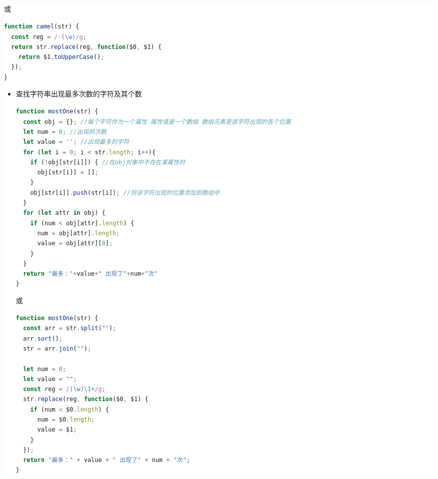   或

  ```javascript
  function camel(str) {
    const reg = /-(\w)/g;
    return str.replace(reg, function($0, $1) {
      return $1.toUpperCase();
    });
  }
  ```

- 查找字符串出现最多次数的字符及其个数

  ```javascript
  function mostOne(str) {
    const obj = {}; //每个字符作为一个属性 属性值是一个数组 数组元素是该字符出现的各个位置
    let num = 0; //出现的次数
    let value = ''; //出现最多的字符
    for (let i = 0; i < str.length; i++){
      if (!obj[str[i]]) { //在obj对象中不存在某属性时
        obj[str[i]] = [];
      }
      obj[str[i]].push(str[i]); //将该字符出现的位置添加到数组中
    }
    for (let attr in obj) {
      if (num < obj[attr].length) {
        num = obj[attr].length;
        value = obj[attr][0];
      }
    }
    return "最多："+value+" 出现了"+num+"次"
  }
  ```

  或

  ```javascript
  function mostOne(str) {
    const arr = str.split("");
    arr.sort();
    str = arr.join("");

    let num = 0;
    let value = "";
    const reg = /(\w)\1+/g;
    str.replace(reg, function($0, $1) {
      if (num < $0.length) {
        num = $0.length;
        value = $1;
      }
    });
    return "最多：" + value + " 出现了" + num + "次";
  }
  ```
